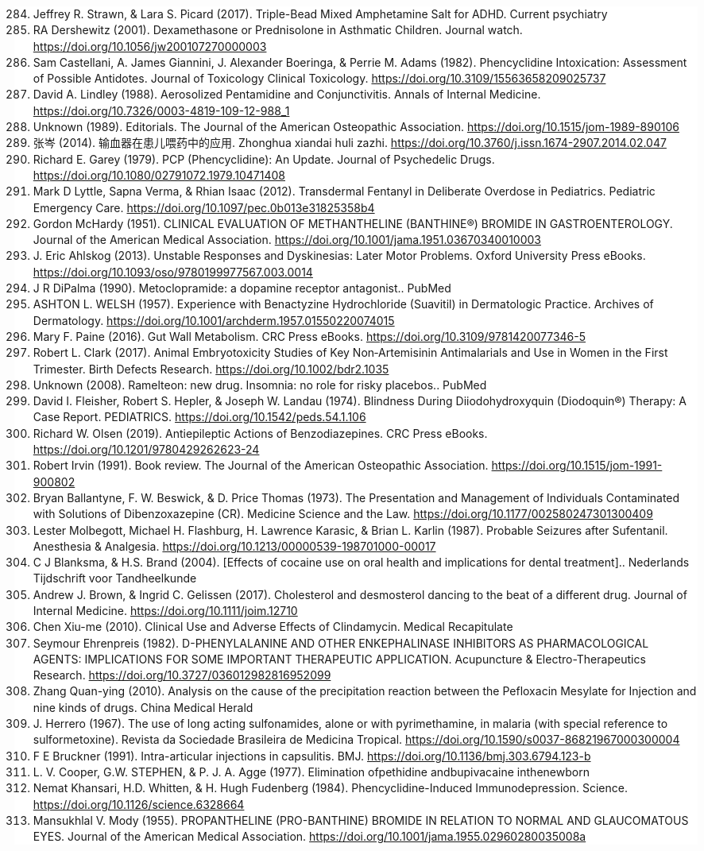 284. Jeffrey R. Strawn, & Lara S. Picard (2017). Triple-Bead Mixed Amphetamine Salt for ADHD. Current psychiatry
285. RA Dershewitz (2001). Dexamethasone or Prednisolone in Asthmatic Children. Journal watch. https://doi.org/10.1056/jw200107270000003
286. Sam Castellani, A. James Giannini, J. Alexander Boeringa, & Perrie M. Adams (1982). Phencyclidine Intoxication: Assessment of Possible Antidotes. Journal of Toxicology Clinical Toxicology. https://doi.org/10.3109/15563658209025737
287. David A. Lindley (1988). Aerosolized Pentamidine and Conjunctivitis. Annals of Internal Medicine. https://doi.org/10.7326/0003-4819-109-12-988_1
288. Unknown (1989). Editorials. The Journal of the American Osteopathic Association. https://doi.org/10.1515/jom-1989-890106
289. 张岑 (2014). 输血器在患儿喂药中的应用. Zhonghua xiandai huli zazhi. https://doi.org/10.3760/j.issn.1674-2907.2014.02.047
290. Richard E. Garey (1979). PCP (Phencyclidine): An Update. Journal of Psychedelic Drugs. https://doi.org/10.1080/02791072.1979.10471408
291. Mark D Lyttle, Sapna Verma, & Rhian Isaac (2012). Transdermal Fentanyl in Deliberate Overdose in Pediatrics. Pediatric Emergency Care. https://doi.org/10.1097/pec.0b013e31825358b4
292. Gordon McHardy (1951). CLINICAL EVALUATION OF METHANTHELINE (BANTHINE®) BROMIDE IN GASTROENTEROLOGY. Journal of the American Medical Association. https://doi.org/10.1001/jama.1951.03670340010003
293. J. Eric Ahlskog (2013). Unstable Responses and Dyskinesias: Later Motor Problems. Oxford University Press eBooks. https://doi.org/10.1093/oso/9780199977567.003.0014
294. J R DiPalma (1990). Metoclopramide: a dopamine receptor antagonist.. PubMed
295. ASHTON L. WELSH (1957). Experience with Benactyzine Hydrochloride (Suavitil) in Dermatologic Practice. Archives of Dermatology. https://doi.org/10.1001/archderm.1957.01550220074015
296. Mary F. Paine (2016). Gut Wall Metabolism. CRC Press eBooks. https://doi.org/10.3109/9781420077346-5
297. Robert L. Clark (2017). Animal Embryotoxicity Studies of Key Non‐Artemisinin Antimalarials and Use in Women in the First Trimester. Birth Defects Research. https://doi.org/10.1002/bdr2.1035
298. Unknown (2008). Ramelteon: new drug. Insomnia: no role for risky placebos.. PubMed
299. David I. Fleisher, Robert S. Hepler, & Joseph W. Landau (1974). Blindness During Diiodohydroxyquin (Diodoquin®) Therapy: A Case Report. PEDIATRICS. https://doi.org/10.1542/peds.54.1.106
300. Richard W. Olsen (2019). Antiepileptic Actions of Benzodiazepines. CRC Press eBooks. https://doi.org/10.1201/9780429262623-24
301. Robert Irvin (1991). Book review. The Journal of the American Osteopathic Association. https://doi.org/10.1515/jom-1991-900802
302. Bryan Ballantyne, F. W. Beswick, & D. Price Thomas (1973). The Presentation and Management of Individuals Contaminated with Solutions of Dibenzoxazepine (CR). Medicine Science and the Law. https://doi.org/10.1177/002580247301300409
303. Lester Molbegott, Michael H. Flashburg, H. Lawrence Karasic, & Brian L. Karlin (1987). Probable Seizures after Sufentanil. Anesthesia & Analgesia. https://doi.org/10.1213/00000539-198701000-00017
304. C J Blanksma, & H.S. Brand (2004). [Effects of cocaine use on oral health and implications for dental treatment].. Nederlands Tijdschrift voor Tandheelkunde
305. Andrew J. Brown, & Ingrid C. Gelissen (2017). Cholesterol and desmosterol dancing to the beat of a different drug. Journal of Internal Medicine. https://doi.org/10.1111/joim.12710
306. Chen Xiu-me (2010). Clinical Use and Adverse Effects of Clindamycin. Medical Recapitulate
307. Seymour Ehrenpreis (1982). D-PHENYLALANINE AND OTHER ENKEPHALINASE INHIBITORS AS PHARMACOLOGICAL AGENTS: IMPLICATIONS FOR SOME IMPORTANT THERAPEUTIC APPLICATION. Acupuncture & Electro-Therapeutics Research. https://doi.org/10.3727/036012982816952099
308. Zhang Quan-ying (2010). Analysis on the cause of the precipitation reaction between the Pefloxacin Mesylate for Injection and nine kinds of drugs. China Medical Herald
309. J. Herrero (1967). The use of long acting sulfonamides, alone or with pyrimethamine, in malaria (with special reference to sulformetoxine). Revista da Sociedade Brasileira de Medicina Tropical. https://doi.org/10.1590/s0037-86821967000300004
310. F E Bruckner (1991). Intra-articular injections in capsulitis. BMJ. https://doi.org/10.1136/bmj.303.6794.123-b
311. L. V. Cooper, G.W. STEPHEN, & P. J. A. Agge (1977). Elimination ofpethidine andbupivacaine inthenewborn
312. Nemat Khansari, H.D. Whitten, & H. Hugh Fudenberg (1984). Phencyclidine-Induced Immunodepression. Science. https://doi.org/10.1126/science.6328664
313. Mansukhlal V. Mody (1955). PROPANTHELINE (PRO-BANTHINE) BROMIDE IN RELATION TO NORMAL AND GLAUCOMATOUS EYES. Journal of the American Medical Association. https://doi.org/10.1001/jama.1955.02960280035008a